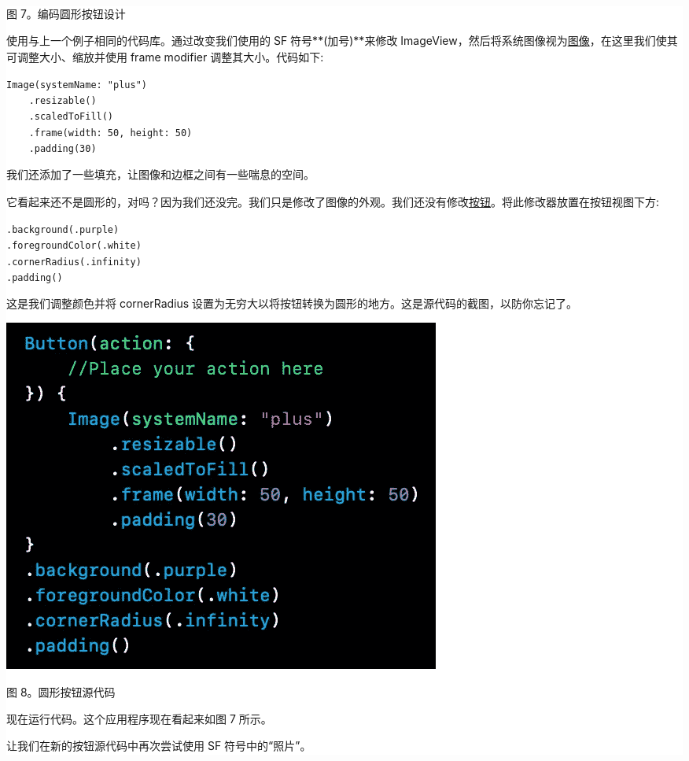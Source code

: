 图 7。编码圆形按钮设计

使用与上一个例子相同的代码库。通过改变我们使用的 SF 符号**(加号)**来修改 ImageView，然后将系统图像视为[图像](https://medium.com/dev-genius/swiftui-tutorial-working-with-images-62040c279960)，在这里我们使其可调整大小、缩放并使用 frame modifier 调整其大小。代码如下:

```
Image(systemName: "plus")
    .resizable()
    .scaledToFill()
    .frame(width: 50, height: 50)
    .padding(30)
```

我们还添加了一些填充，让图像和边框之间有一些喘息的空间。

它看起来还不是圆形的，对吗？因为我们还没完。我们只是修改了图像的外观。我们还没有修改[按钮](https://medium.com/dev-genius/swiftui-tutorial-working-with-images-62040c279960)。将此修改器放置在按钮视图下方:

```
.background(.purple)
.foregroundColor(.white)
.cornerRadius(.infinity)
.padding()
```

这是我们调整颜色并将 cornerRadius 设置为无穷大以将按钮转换为圆形的地方。这是源代码的截图，以防你忘记了。

![](img/5a2c272740bb30f2a76bb9ad43ebc6b0.png)

图 8。圆形按钮源代码

现在运行代码。这个应用程序现在看起来如图 7 所示。

让我们在新的按钮源代码中再次尝试使用 SF 符号中的“照片”。
